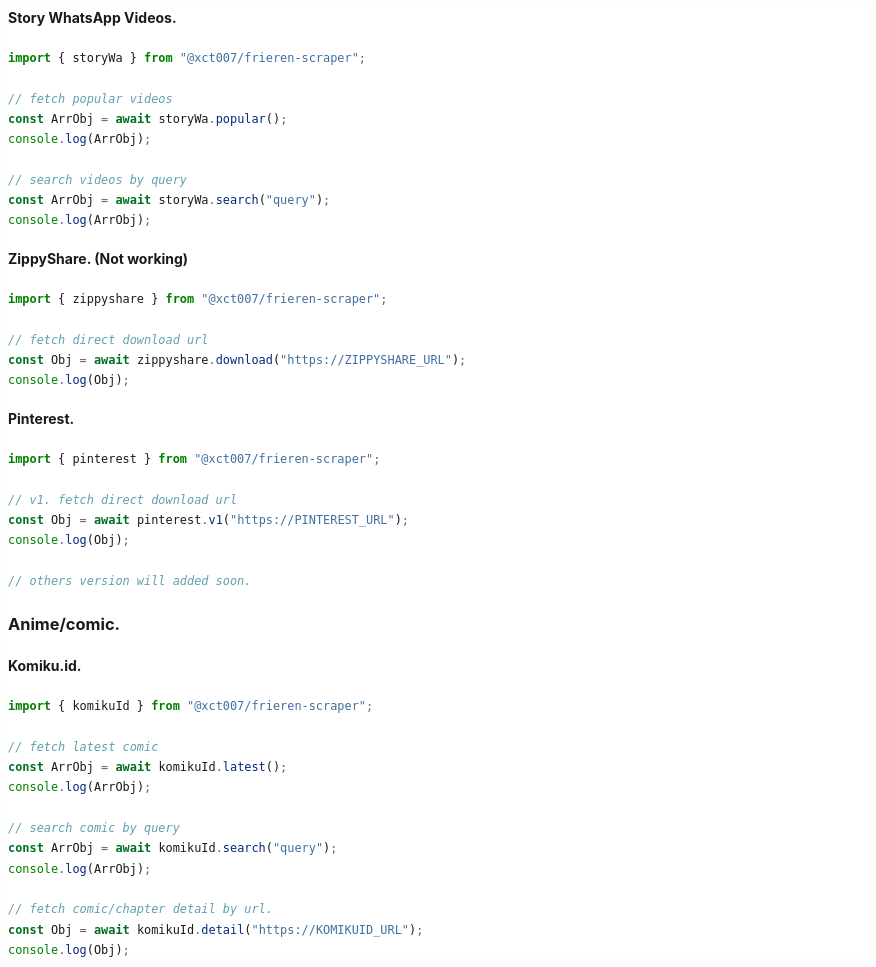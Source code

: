 #### Story WhatsApp Videos.

```js
import { storyWa } from "@xct007/frieren-scraper";

// fetch popular videos
const ArrObj = await storyWa.popular();
console.log(ArrObj);

// search videos by query
const ArrObj = await storyWa.search("query");
console.log(ArrObj);
```

#### ZippyShare. (Not working)

```js
import { zippyshare } from "@xct007/frieren-scraper";

// fetch direct download url
const Obj = await zippyshare.download("https://ZIPPYSHARE_URL");
console.log(Obj);
```

#### Pinterest.

```js
import { pinterest } from "@xct007/frieren-scraper";

// v1. fetch direct download url
const Obj = await pinterest.v1("https://PINTEREST_URL");
console.log(Obj);

// others version will added soon.
```

### Anime/comic.

#### Komiku.id.

```js
import { komikuId } from "@xct007/frieren-scraper";

// fetch latest comic
const ArrObj = await komikuId.latest();
console.log(ArrObj);

// search comic by query
const ArrObj = await komikuId.search("query");
console.log(ArrObj);

// fetch comic/chapter detail by url.
const Obj = await komikuId.detail("https://KOMIKUID_URL");
console.log(Obj);
```
